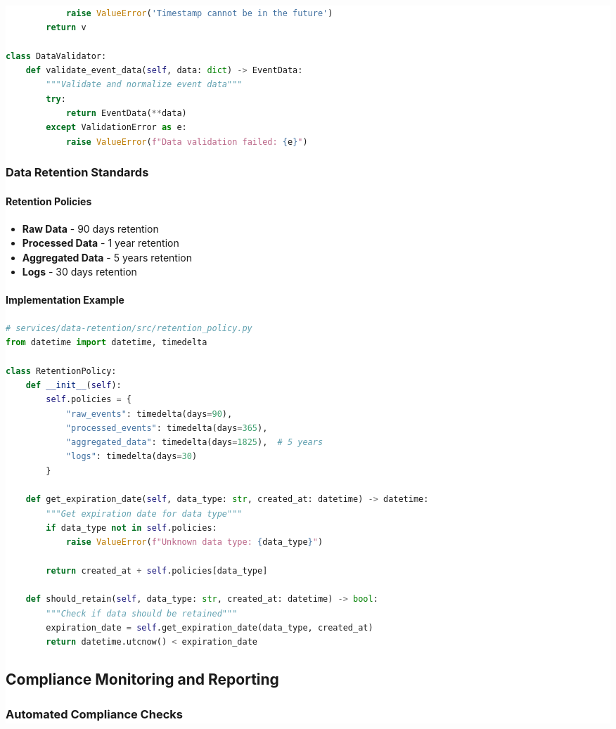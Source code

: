 ```python
            raise ValueError('Timestamp cannot be in the future')
        return v

class DataValidator:
    def validate_event_data(self, data: dict) -> EventData:
        """Validate and normalize event data"""
        try:
            return EventData(**data)
        except ValidationError as e:
            raise ValueError(f"Data validation failed: {e}")
```

### Data Retention Standards

#### Retention Policies
- **Raw Data** - 90 days retention
- **Processed Data** - 1 year retention
- **Aggregated Data** - 5 years retention
- **Logs** - 30 days retention

#### Implementation Example
```python
# services/data-retention/src/retention_policy.py
from datetime import datetime, timedelta

class RetentionPolicy:
    def __init__(self):
        self.policies = {
            "raw_events": timedelta(days=90),
            "processed_events": timedelta(days=365),
            "aggregated_data": timedelta(days=1825),  # 5 years
            "logs": timedelta(days=30)
        }
    
    def get_expiration_date(self, data_type: str, created_at: datetime) -> datetime:
        """Get expiration date for data type"""
        if data_type not in self.policies:
            raise ValueError(f"Unknown data type: {data_type}")
        
        return created_at + self.policies[data_type]
    
    def should_retain(self, data_type: str, created_at: datetime) -> bool:
        """Check if data should be retained"""
        expiration_date = self.get_expiration_date(data_type, created_at)
        return datetime.utcnow() < expiration_date
```

## Compliance Monitoring and Reporting

### Automated Compliance Checks
